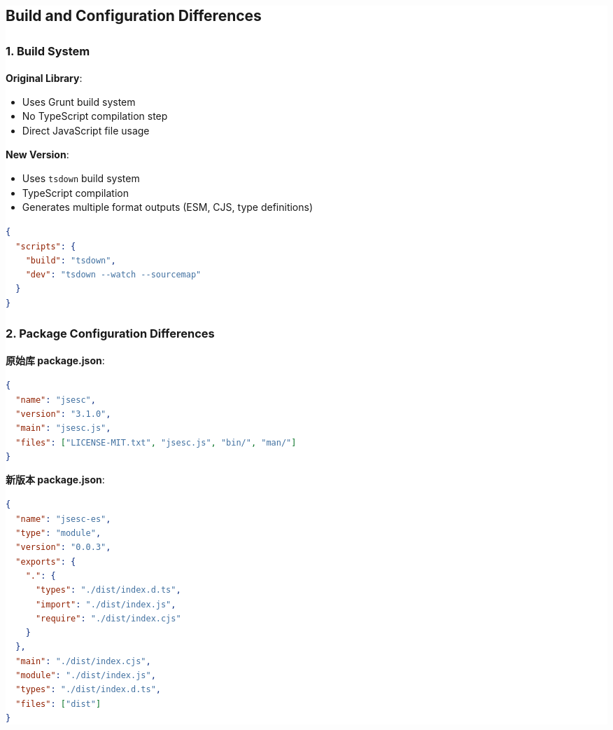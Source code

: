 ## Build and Configuration Differences

### 1. Build System

**Original Library**: 
- Uses Grunt build system
- No TypeScript compilation step
- Direct JavaScript file usage

**New Version**: 
- Uses `tsdown` build system
- TypeScript compilation
- Generates multiple format outputs (ESM, CJS, type definitions)

```json
{
  "scripts": {
    "build": "tsdown",
    "dev": "tsdown --watch --sourcemap"
  }
}
```

### 2. Package Configuration Differences

**原始库 package.json**:
```json
{
  "name": "jsesc",
  "version": "3.1.0",
  "main": "jsesc.js",
  "files": ["LICENSE-MIT.txt", "jsesc.js", "bin/", "man/"]
}
```

**新版本 package.json**:
```json
{
  "name": "jsesc-es",
  "type": "module",
  "version": "0.0.3",
  "exports": {
    ".": {
      "types": "./dist/index.d.ts",
      "import": "./dist/index.js",
      "require": "./dist/index.cjs"
    }
  },
  "main": "./dist/index.cjs",
  "module": "./dist/index.js",
  "types": "./dist/index.d.ts",
  "files": ["dist"]
}
```


  [key: string]: unknown